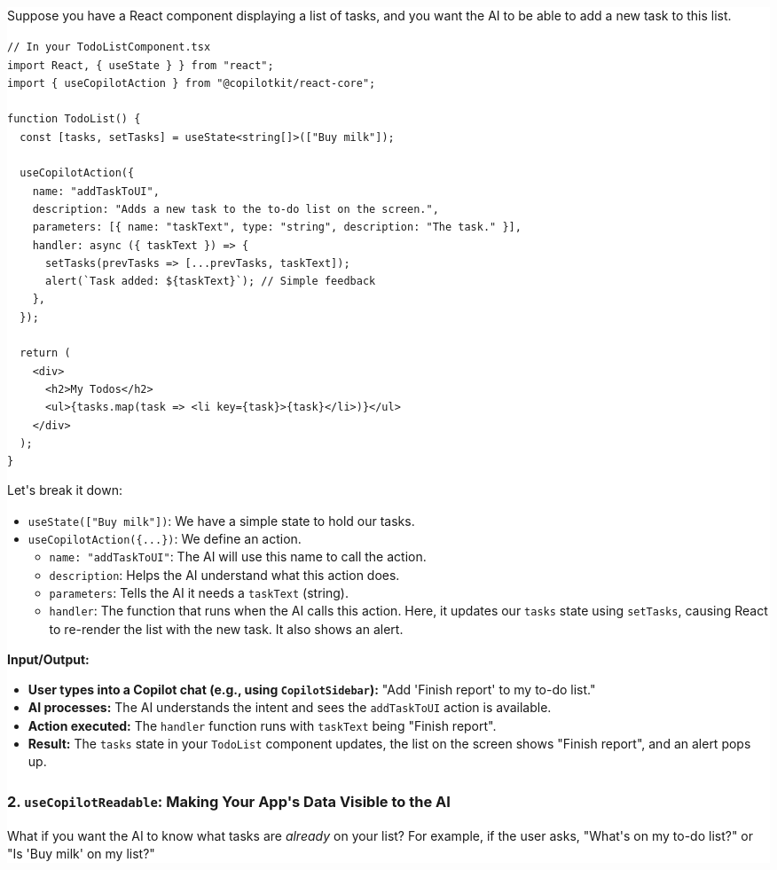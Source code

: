 Suppose you have a React component displaying a list of tasks, and you want the AI to be able to add a new task to this list.

```tsx
// In your TodoListComponent.tsx
import React, { useState } } from "react";
import { useCopilotAction } from "@copilotkit/react-core";

function TodoList() {
  const [tasks, setTasks] = useState<string[]>(["Buy milk"]);

  useCopilotAction({
    name: "addTaskToUI",
    description: "Adds a new task to the to-do list on the screen.",
    parameters: [{ name: "taskText", type: "string", description: "The task." }],
    handler: async ({ taskText }) => {
      setTasks(prevTasks => [...prevTasks, taskText]);
      alert(`Task added: ${taskText}`); // Simple feedback
    },
  });

  return (
    <div>
      <h2>My Todos</h2>
      <ul>{tasks.map(task => <li key={task}>{task}</li>)}</ul>
    </div>
  );
}
```

Let's break it down:
*   `useState(["Buy milk"])`: We have a simple state to hold our tasks.
*   `useCopilotAction({...})`: We define an action.
    *   `name: "addTaskToUI"`: The AI will use this name to call the action.
    *   `description`: Helps the AI understand what this action does.
    *   `parameters`: Tells the AI it needs a `taskText` (string).
    *   `handler`: The function that runs when the AI calls this action. Here, it updates our `tasks` state using `setTasks`, causing React to re-render the list with the new task. It also shows an alert.

**Input/Output:**
*   **User types into a Copilot chat (e.g., using `CopilotSidebar`):** "Add 'Finish report' to my to-do list."
*   **AI processes:** The AI understands the intent and sees the `addTaskToUI` action is available.
*   **Action executed:** The `handler` function runs with `taskText` being "Finish report".
*   **Result:** The `tasks` state in your `TodoList` component updates, the list on the screen shows "Finish report", and an alert pops up.

### 2. `useCopilotReadable`: Making Your App's Data Visible to the AI

What if you want the AI to know what tasks are *already* on your list? For example, if the user asks, "What's on my to-do list?" or "Is 'Buy milk' on my list?"
